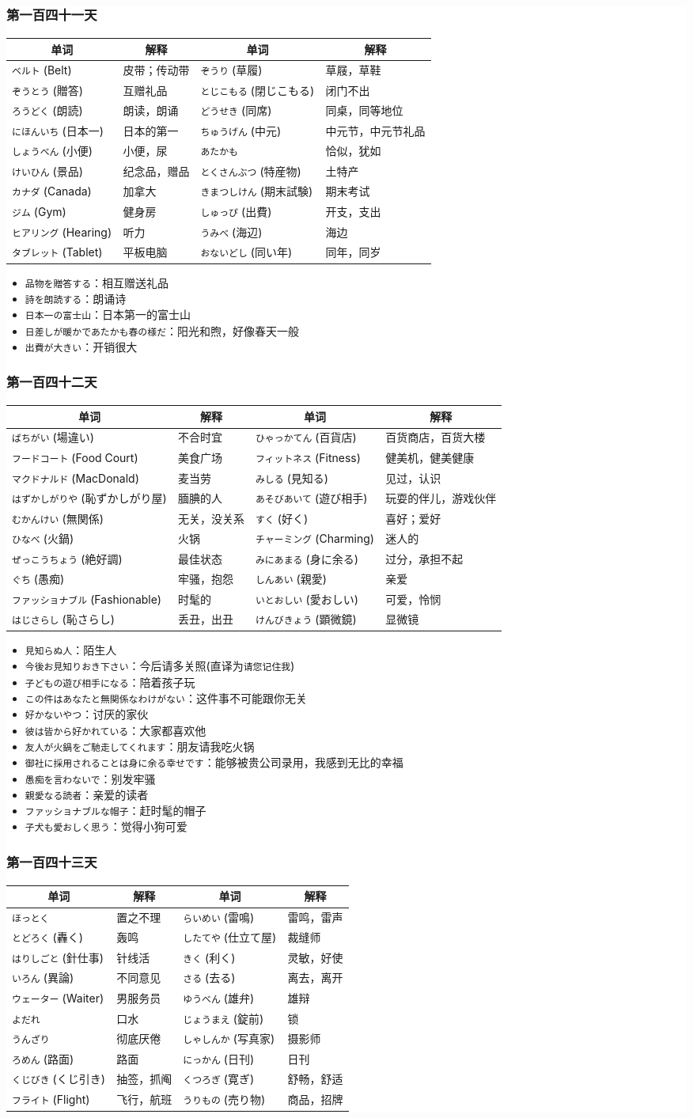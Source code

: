 ### 第一百四十一天

单词                 | 解释        | 单词                     | 解释
---------------------|-------------|-------------------------|-----
`ベルト` (Belt)       | 皮带；传动带 | `ぞうり` (草履)          | 草屐，草鞋
`ぞうとう` (贈答)      | 互赠礼品    | `とじこもる` (閉じこもる) | 闭门不出
`ろうどく` (朗読)      | 朗读，朗诵  | `どうせき` (同席)         | 同桌，同等地位
`にほんいち` (日本一)  | 日本的第一   | `ちゅうげん` (中元)       | 中元节，中元节礼品
`しょうべん` (小便)    | 小便，尿     | `あたかも`               | 恰似，犹如
`けいひん` (景品)      | 纪念品，赠品 | `とくさんぶつ` (特産物)   | 土特产
`カナダ` (Canada)      | 加拿大       | `きまつしけん` (期末試験) | 期末考试
`ジム` (Gym)           | 健身房       | `しゅっぴ` (出費)        | 开支，支出
`ヒアリング` (Hearing) | 听力         | `うみべ` (海辺)          | 海边
`タブレット` (Tablet)  | 平板电脑      | `おないどし` (同い年)    | 同年，同岁

- `品物を贈答する`：相互赠送礼品
- `詩を朗読する`：朗诵诗
- `日本一の富士山`：日本第一的富士山
- `日差しが暖かであたかも春の様だ`：阳光和煦，好像春天一般
- `出費が大きい`：开销很大

### 第一百四十二天

单词                            | 解释       | 单词                       | 解释
--------------------------------|------------|---------------------------|-----
`ばちがい` (場違い)              | 不合时宜    | `ひゃっかてん` (百貨店)     | 百货商店，百货大楼
`フードコート` (Food Court)      | 美食广场    | `フィットネス` (Fitness)   | 健美机，健美健康
`マクドナルド` (MacDonald)       | 麦当劳      | `みしる` (見知る)          | 见过，认识
`はずかしがりや` (恥ずかしがり屋) | 腼腆的人     | `あそびあいて` (遊び相手)  | 玩耍的伴儿，游戏伙伴
`むかんけい` (無関係)            | 无关，没关系 | `すく` (好く)             | 喜好；爱好
`ひなべ` (火鍋)                 | 火锅         | `チャーミング` (Charming) | 迷人的
`ぜっこうちょう` (絶好調)        | 最佳状态     | `みにあまる` (身に余る)    | 过分，承担不起
`ぐち` (愚痴)                   | 牢骚，抱怨   | `しんあい` (親愛)          | 亲爱
`ファッショナブル` (Fashionable) | 时髦的      | `いとおしい` (愛おしい)     | 可爱，怜悯
`はじさらし` (恥さらし)          | 丢丑，出丑   | `けんびきょう` (顕微鏡)     | 显微镜

- `見知らぬ人`：陌生人
- `今後お見知りおき下さい`：今后请多关照(直译为`请您记住我`)
- `子どもの遊び相手になる`：陪着孩子玩
- `この件はあなたと無関係なわけがない`：这件事不可能跟你无关
- `好かないやつ`：讨厌的家伙
- `彼は皆から好かれている`：大家都喜欢他
- `友人が火鍋をご馳走してくれます`：朋友请我吃火锅
- `御社に採用されることは身に余る幸せです`：能够被贵公司录用，我感到无比的幸福
- `愚痴を言わないで`：别发牢骚
- `親愛なる読者`：亲爱的读者
- `ファッショナブルな帽子`：赶时髦的帽子
- `子犬も愛おしく思う`：觉得小狗可爱

### 第一百四十三天

单词                 | 解释       | 单词                 | 解释
---------------------|-----------|----------------------|-----
`ほっとく`            | 置之不理   | `らいめい` (雷鳴)     | 雷鸣，雷声
`とどろく` (轟く)     | 轰鸣       | `したてや` (仕立て屋) | 裁缝师
`はりしごと` (針仕事)  | 针线活    | `きく` (利く)         | 灵敏，好使
`いろん` (異論)       | 不同意见   | `さる` (去る)         | 离去，离开
`ウェーター` (Waiter) | 男服务员   | `ゆうべん` (雄弁)     | 雄辩
`よだれ`              | 口水      | `じょうまえ` (錠前)   | 锁
`うんざり`            | 彻底厌倦   | `しゃしんか` (写真家) | 摄影师
`ろめん` (路面)       | 路面       | `にっかん` (日刊)     | 日刊
`くじびき` (くじ引き)  | 抽签，抓阄 | `くつろぎ` (寛ぎ)     | 舒畅，舒适
`フライト` (Flight)   | 飞行，航班 | `うりもの` (売り物)   | 商品，招牌

